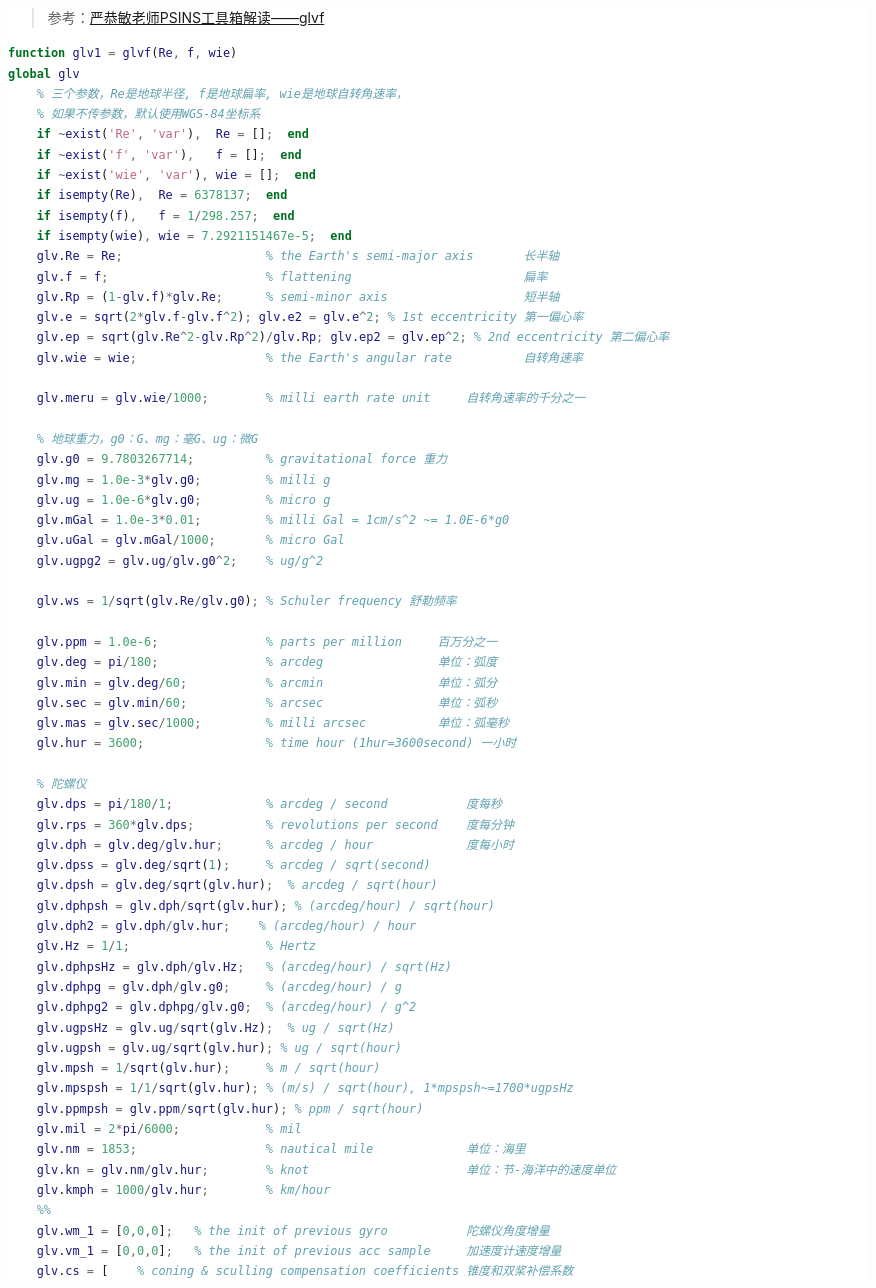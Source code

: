 > 参考：[严恭敏老师PSINS工具箱解读——glvf](https://blog.csdn.net/S1301060113/article/details/108150886)

```matlab
function glv1 = glvf(Re, f, wie)
global glv
    % 三个参数，Re是地球半径, f是地球扁率, wie是地球自转角速率，
    % 如果不传参数，默认使用WGS-84坐标系            
    if ~exist('Re', 'var'),  Re = [];  end
    if ~exist('f', 'var'),   f = [];  end
    if ~exist('wie', 'var'), wie = [];  end
    if isempty(Re),  Re = 6378137;  end         
    if isempty(f),   f = 1/298.257;  end
    if isempty(wie), wie = 7.2921151467e-5;  end    
    glv.Re = Re;                    % the Earth's semi-major axis       长半轴
    glv.f = f;                      % flattening                        扁率
    glv.Rp = (1-glv.f)*glv.Re;      % semi-minor axis                   短半轴
    glv.e = sqrt(2*glv.f-glv.f^2); glv.e2 = glv.e^2; % 1st eccentricity 第一偏心率
    glv.ep = sqrt(glv.Re^2-glv.Rp^2)/glv.Rp; glv.ep2 = glv.ep^2; % 2nd eccentricity 第二偏心率
    glv.wie = wie;                  % the Earth's angular rate          自转角速率

    glv.meru = glv.wie/1000;        % milli earth rate unit     自转角速率的千分之一

    % 地球重力，g0：G、mg：毫G、ug：微G 
    glv.g0 = 9.7803267714;          % gravitational force 重力
    glv.mg = 1.0e-3*glv.g0;         % milli g
    glv.ug = 1.0e-6*glv.g0;         % micro g
    glv.mGal = 1.0e-3*0.01;         % milli Gal = 1cm/s^2 ~= 1.0E-6*g0
    glv.uGal = glv.mGal/1000;       % micro Gal
    glv.ugpg2 = glv.ug/glv.g0^2;    % ug/g^2
    
    glv.ws = 1/sqrt(glv.Re/glv.g0); % Schuler frequency 舒勒频率

    glv.ppm = 1.0e-6;               % parts per million     百万分之一
    glv.deg = pi/180;               % arcdeg                单位：弧度
    glv.min = glv.deg/60;           % arcmin                单位：弧分
    glv.sec = glv.min/60;           % arcsec                单位：弧秒
    glv.mas = glv.sec/1000;         % milli arcsec          单位：弧毫秒
    glv.hur = 3600;                 % time hour (1hur=3600second) 一小时

    % 陀螺仪
    glv.dps = pi/180/1;             % arcdeg / second           度每秒
    glv.rps = 360*glv.dps;          % revolutions per second    度每分钟
    glv.dph = glv.deg/glv.hur;      % arcdeg / hour             度每小时
    glv.dpss = glv.deg/sqrt(1);     % arcdeg / sqrt(second)
    glv.dpsh = glv.deg/sqrt(glv.hur);  % arcdeg / sqrt(hour)
    glv.dphpsh = glv.dph/sqrt(glv.hur); % (arcdeg/hour) / sqrt(hour)
    glv.dph2 = glv.dph/glv.hur;    % (arcdeg/hour) / hour
    glv.Hz = 1/1;                   % Hertz
    glv.dphpsHz = glv.dph/glv.Hz;   % (arcdeg/hour) / sqrt(Hz) 
    glv.dphpg = glv.dph/glv.g0;     % (arcdeg/hour) / g
    glv.dphpg2 = glv.dphpg/glv.g0;  % (arcdeg/hour) / g^2
    glv.ugpsHz = glv.ug/sqrt(glv.Hz);  % ug / sqrt(Hz)
    glv.ugpsh = glv.ug/sqrt(glv.hur); % ug / sqrt(hour)
    glv.mpsh = 1/sqrt(glv.hur);     % m / sqrt(hour)
    glv.mpspsh = 1/1/sqrt(glv.hur); % (m/s) / sqrt(hour), 1*mpspsh~=1700*ugpsHz
    glv.ppmpsh = glv.ppm/sqrt(glv.hur); % ppm / sqrt(hour)
    glv.mil = 2*pi/6000;            % mil
    glv.nm = 1853;                  % nautical mile             单位：海里
    glv.kn = glv.nm/glv.hur;        % knot                      单位：节-海洋中的速度单位
    glv.kmph = 1000/glv.hur;        % km/hour
    %%
    glv.wm_1 = [0,0,0];   % the init of previous gyro           陀螺仪角度增量
    glv.vm_1 = [0,0,0];   % the init of previous acc sample     加速度计速度增量
    glv.cs = [    % coning & sculling compensation coefficients 锥度和双桨补偿系数
```